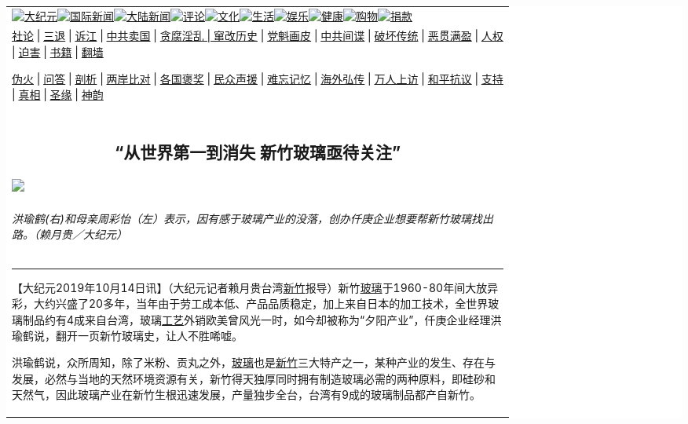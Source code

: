 <a name="1" id="1" target="_blank"></a><span id="1"></span>
<table border="0"><tr><td colspan="2" VALIGN=TOP><a href="https://github.com/iadrkh2366/djy/blob/master/gb/nsc413.md#1"><img src="https://raw.githubusercontent.com/iadrkh2366/www/master/t/djy/1.jpg" title="大纪元"></a><a href="https://github.com/iadrkh2366/djy/blob/master/gb/n24hr.md#1"><img src="https://raw.githubusercontent.com/iadrkh2366/www/master/t/djy/3.jpg" title="国际新闻"></a><a href="https://github.com/iadrkh2366/djy/blob/master/gb/nsc413.md#1"><img src="https://raw.githubusercontent.com/iadrkh2366/www/master/t/djy/4.jpg" title="大陆新闻"></a><a href="https://github.com/iadrkh2366/djy/blob/master/gb/news392.md#1"><img src="https://raw.githubusercontent.com/iadrkh2366/www/master/t/djy/5.jpg" title="评论"></a><a href="https://github.com/iadrkh2366/djy/blob/master/gb/news2007.md#1"><img src="https://raw.githubusercontent.com/iadrkh2366/www/master/t/djy/6.jpg" title="文化"></a><a href="https://github.com/iadrkh2366/djy/blob/master/gb/news2008.md#1"><img src="https://raw.githubusercontent.com/iadrkh2366/www/master/t/djy/7.jpg" title="生活"></a><a href="https://github.com/iadrkh2366/djy/blob/master/gb/ncyule.md#1"><img src="https://raw.githubusercontent.com/iadrkh2366/www/master/t/djy/8.jpg" title="娱乐"></a><a href="https://github.com/iadrkh2366/djy/blob/master/gb/nsc1002.md#1"><img src="https://raw.githubusercontent.com/iadrkh2366/www/master/t/djy/9.jpg" title="健康"><a href="https://www.youlucky.com"><img src="https://raw.githubusercontent.com/iadrkh2366/www/master/t/djy/10.jpg" title="购物"></a><a href="https://www.supportepoch.org/donation?utm_medium=epochtimes&utm_source=referral&utm_campaign=donate_button_djyhomepage"><img src="https://raw.githubusercontent.com/iadrkh2366/www/master/t/djy/12.jpg" title="捐款"></a></td></tr>
<tr><td colspan="2" VALIGN=TOP><a target="_blank" href="https://git.io/fjCRf">社论</a> | <a target="_blank" href="https://github.com/iadrkh2366/djy/blob/master/gb/nf5657.md#1">三退</a> | <a target="_blank" href="https://github.com/iadrkh2366/djy/blob/master/gb/nf6123.md#1">诉江</a> | <a target="_blank" href="https://github.com/iadrkh2366/djy/blob/master/gb/nf1176117.md#1">中共卖国</a> | <a target="_blank" href="https://github.com/iadrkh2366/djy/blob/master/gb/nf5773.md#1">贪腐淫乱 | <a target="_blank" href="https://github.com/iadrkh2366/djy/blob/master/gb/nf1176115.md#1">窜改历史</a> | <a target="_blank" href="https://github.com/iadrkh2366/djy/blob/master/gb/nf1176107.md#1">党魁画皮</a> | <a target="_blank" href="https://github.com/iadrkh2366/djy/blob/master/gb/nf1320400.md#1">中共间谍</a> | <a target="_blank" href="https://github.com/iadrkh2366/djy/blob/master/gb/nf1176114.md#1">破坏传统</a> | <a target="_blank" href="https://github.com/iadrkh2366/djy/blob/master/gb/nf5287.md#1">恶贯满盈</a> | <a target="_blank" href="https://github.com/iadrkh2366/djy/blob/master/gb/ncid278.md#1">人权</a> | <a target="_blank" href="https://github.com/iadrkh2366/djy/blob/master/gb/nf1176111.md#1">迫害</a> | <a target="_blank" href="https://github.com/iadrkh2366/djy/blob/master/gb/nf1235328.md#1">书籍</a> | <a target="_blank" href="https://github.com/iadrkh2366/www/blob/master/README.md?zsrh#1">翻墙</a></p><p><a target="_blank" href="https://github.com/iadrkh2366/djy/blob/master/gb/nf5562.md#1">伪火</a> | <a target="_blank" href="https://github.com/iadrkh2366/djy/blob/master/gb/nf4378.md#1">问答</a> | <a target="_blank" href="https://github.com/iadrkh2366/djy/blob/master/gb/nf5792.md#1">剖析</a> | <a target="_blank" href="https://github.com/iadrkh2366/djy/blob/master/gb/nf5735.md#1">两岸比对</a> | <a target="_blank" href="https://github.com/iadrkh2366/djy/blob/master/gb/nf6119.md#1">各国褒奖</a> | <a target="_blank" href="https://github.com/iadrkh2366/djy/blob/master/gb/nf6120.md#1">民众声援</a> | <a target="_blank" href="https://github.com/iadrkh2366/djy/blob/master/gb/nf1188594.md#1">难忘记忆</a> | <a target="_blank" href="https://github.com/iadrkh2366/djy/blob/master/gb/nf3180.md#1">海外弘传</a> | <a target="_blank" href="https://github.com/iadrkh2366/djy/blob/master/gb/nf5410.md#1">万人上访</a> | <a target="_blank" href="https://github.com/iadrkh2366/ntdtv/blob/master/gb/prog1530_1.md#1">和平抗议</a> | <a target="_blank" href="https://github.com/iadrkh2366/djy/blob/master/gb/nf4386.md#1">支持</a> | <a target="_blank" href="https://github.com/iadrkh2366/djy/blob/master/gb/nf4389.md#1">真相</a> | <a target="_blank" href="https://github.com/iadrkh2366/djy/blob/master/gb/nf5790.md#1">圣缘</a> | <a target="_blank" href="https://github.com/iadrkh2366/djy/blob/master/gb/nf4786.md#1">神韵</a></td></tr>
<tr><td VALIGN=TOP width="626"><h2 align=center>“从世界第一到消失 新竹玻璃亟待关注”</h2>
<img src="http://i.epochtimes.com/assets/uploads/2019/10/15cd8a34e056e557_ttl7dayg7a_12-600x400.jpg" />
<h6>洪瑜鹤(右)和母亲周彩怡（左）表示，因有感于玻璃产业的没落，创办仟庚企业想要帮新竹玻璃找出路。（赖月贵／大纪元）
</h6>
<hr>
<p>【大纪元2019年10月14日讯】（大纪元记者赖月贵台湾<a href="https://github.com/iadrkh2366/djy/blob/master/gb/tag/%E6%96%B0%E7%AB%B9.md">新竹</a>报导）新竹<a href="https://github.com/iadrkh2366/djy/blob/master/gb/tag/%E7%8E%BB%E7%92%83.md">玻璃</a>于1960-80年间大放异彩，大约兴盛了20多年，当年由于劳工成本低、产品品质稳定，加上来自日本的加工技术，全世界玻璃制品约有4成来自台湾，玻璃<a href="https://github.com/iadrkh2366/djy/blob/master/gb/tag/%E5%B7%A5%E8%89%BA.md">工艺</a>外销欧美曾风光一时，如今却被称为“夕阳产业”，仟庚企业经理洪瑜鹤说，翻开一页新竹玻璃史，让人不胜唏嘘。</p>
<p>洪瑜鹤说，众所周知，除了米粉、贡丸之外，<a href="https://github.com/iadrkh2366/djy/blob/master/gb/tag/%E7%8E%BB%E7%92%83.md">玻璃</a>也是<a href="https://github.com/iadrkh2366/djy/blob/master/gb/tag/%E6%96%B0%E7%AB%B9.md">新竹</a>三大特产之一，某种产业的发生、存在与发展，必然与当地的天然环境资源有关，新竹得天独厚同时拥有制造玻璃必需的两种原料，即硅砂和天然气，因此玻璃产业在新竹生根迅速发展，产量独步全台，台湾有9成的玻璃制品都产自新竹。</p>